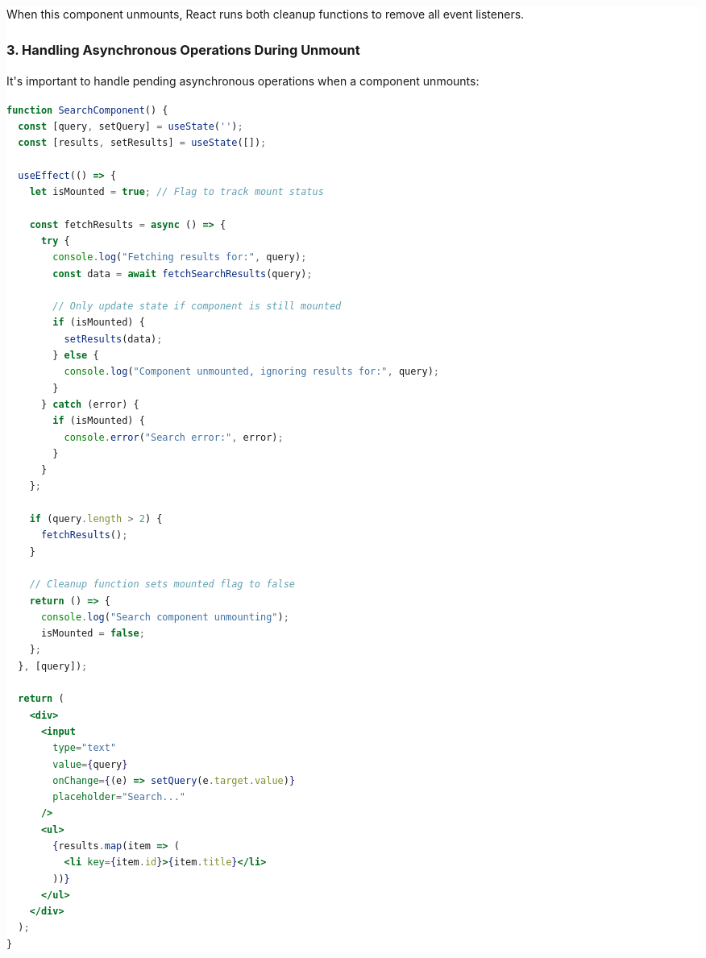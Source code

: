When this component unmounts, React runs both cleanup functions to remove all event listeners.

### 3. Handling Asynchronous Operations During Unmount

It's important to handle pending asynchronous operations when a component unmounts:

```jsx
function SearchComponent() {
  const [query, setQuery] = useState('');
  const [results, setResults] = useState([]);
  
  useEffect(() => {
    let isMounted = true; // Flag to track mount status
  
    const fetchResults = async () => {
      try {
        console.log("Fetching results for:", query);
        const data = await fetchSearchResults(query);
      
        // Only update state if component is still mounted
        if (isMounted) {
          setResults(data);
        } else {
          console.log("Component unmounted, ignoring results for:", query);
        }
      } catch (error) {
        if (isMounted) {
          console.error("Search error:", error);
        }
      }
    };
  
    if (query.length > 2) {
      fetchResults();
    }
  
    // Cleanup function sets mounted flag to false
    return () => {
      console.log("Search component unmounting");
      isMounted = false;
    };
  }, [query]);
  
  return (
    <div>
      <input
        type="text"
        value={query}
        onChange={(e) => setQuery(e.target.value)}
        placeholder="Search..."
      />
      <ul>
        {results.map(item => (
          <li key={item.id}>{item.title}</li>
        ))}
      </ul>
    </div>
  );
}
```
